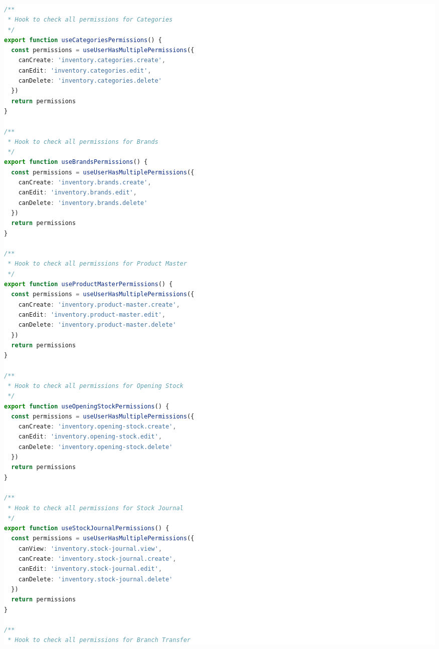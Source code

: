 ```typescript
/**
 * Hook to check all permissions for Categories
 */
export function useCategoriesPermissions() {
  const permissions = useUserHasMultiplePermissions({
    canCreate: 'inventory.categories.create',
    canEdit: 'inventory.categories.edit',
    canDelete: 'inventory.categories.delete'
  })
  return permissions
}

/**
 * Hook to check all permissions for Brands
 */
export function useBrandsPermissions() {
  const permissions = useUserHasMultiplePermissions({
    canCreate: 'inventory.brands.create',
    canEdit: 'inventory.brands.edit',
    canDelete: 'inventory.brands.delete'
  })
  return permissions
}

/**
 * Hook to check all permissions for Product Master
 */
export function useProductMasterPermissions() {
  const permissions = useUserHasMultiplePermissions({
    canCreate: 'inventory.product-master.create',
    canEdit: 'inventory.product-master.edit',
    canDelete: 'inventory.product-master.delete'
  })
  return permissions
}

/**
 * Hook to check all permissions for Opening Stock
 */
export function useOpeningStockPermissions() {
  const permissions = useUserHasMultiplePermissions({
    canCreate: 'inventory.opening-stock.create',
    canEdit: 'inventory.opening-stock.edit',
    canDelete: 'inventory.opening-stock.delete'
  })
  return permissions
}

/**
 * Hook to check all permissions for Stock Journal
 */
export function useStockJournalPermissions() {
  const permissions = useUserHasMultiplePermissions({
    canView: 'inventory.stock-journal.view',
    canCreate: 'inventory.stock-journal.create',
    canEdit: 'inventory.stock-journal.edit',
    canDelete: 'inventory.stock-journal.delete'
  })
  return permissions
}

/**
 * Hook to check all permissions for Branch Transfer
```